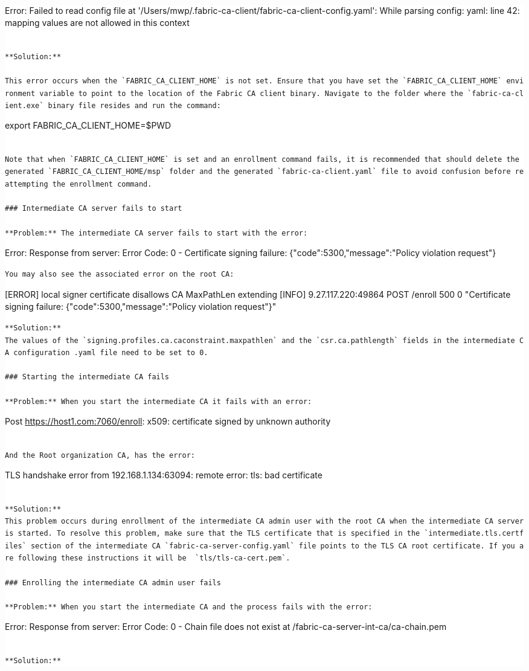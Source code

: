   ```
```
Error: Failed to read config file at '/Users/mwp/.fabric-ca-client/fabric-ca-client-config.yaml': While parsing config: yaml: line 42: mapping values are not allowed in this context
```

**Solution:**

This error occurs when the `FABRIC_CA_CLIENT_HOME` is not set. Ensure that you have set the `FABRIC_CA_CLIENT_HOME` environment variable to point to the location of the Fabric CA client binary. Navigate to the folder where the `fabric-ca-client.exe` binary file resides and run the command:

```
export FABRIC_CA_CLIENT_HOME=$PWD
```

Note that when `FABRIC_CA_CLIENT_HOME` is set and an enrollment command fails, it is recommended that should delete the generated `FABRIC_CA_CLIENT_HOME/msp` folder and the generated `fabric-ca-client.yaml` file to avoid confusion before reattempting the enrollment command.

### Intermediate CA server fails to start

**Problem:** The intermediate CA server fails to start with the error:
```
Error: Response from server: Error Code: 0 - Certificate signing failure: {"code":5300,"message":"Policy violation request"}
```
You may also see the associated error on the root CA:
```
[ERROR] local signer certificate disallows CA MaxPathLen extending
[INFO] 9.27.117.220:49864 POST /enroll 500 0 "Certificate signing failure: {"code":5300,"message":"Policy violation request"}"

```
**Solution:**
The values of the `signing.profiles.ca.caconstraint.maxpathlen` and the `csr.ca.pathlength` fields in the intermediate CA configuration .yaml file need to be set to 0.

### Starting the intermediate CA fails

**Problem:** When you start the intermediate CA it fails with an error:
```
Post https://host1.com:7060/enroll: x509: certificate signed by unknown authority
```

And the Root organization CA, has the error:
```
TLS handshake error from 192.168.1.134:63094: remote error: tls: bad certificate
```

**Solution:**
This problem occurs during enrollment of the intermediate CA admin user with the root CA when the intermediate CA server is started. To resolve this problem, make sure that the TLS certificate that is specified in the `intermediate.tls.certfiles` section of the intermediate CA `fabric-ca-server-config.yaml` file points to the TLS CA root certificate. If you are following these instructions it will be  `tls/tls-ca-cert.pem`.

### Enrolling the intermediate CA admin user fails

**Problem:** When you start the intermediate CA and the process fails with the error:
```
Error: Response from server: Error Code: 0 - Chain file does not exist at /fabric-ca-server-int-ca/ca-chain.pem
```

**Solution:**

```